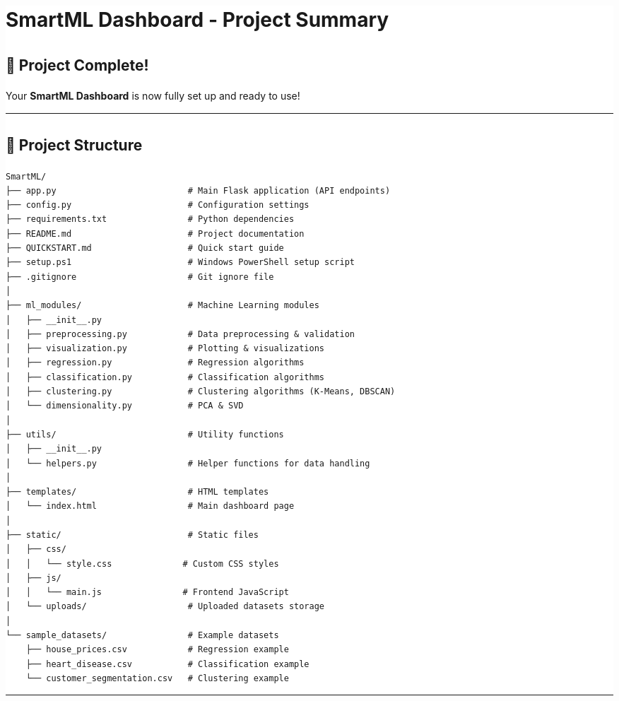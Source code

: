 # SmartML Dashboard - Project Summary

## 🎉 Project Complete!

Your **SmartML Dashboard** is now fully set up and ready to use!

---

## 📁 Project Structure

```
SmartML/
├── app.py                          # Main Flask application (API endpoints)
├── config.py                       # Configuration settings
├── requirements.txt                # Python dependencies
├── README.md                       # Project documentation
├── QUICKSTART.md                   # Quick start guide
├── setup.ps1                       # Windows PowerShell setup script
├── .gitignore                      # Git ignore file
│
├── ml_modules/                     # Machine Learning modules
│   ├── __init__.py
│   ├── preprocessing.py            # Data preprocessing & validation
│   ├── visualization.py            # Plotting & visualizations
│   ├── regression.py               # Regression algorithms
│   ├── classification.py           # Classification algorithms
│   ├── clustering.py               # Clustering algorithms (K-Means, DBSCAN)
│   └── dimensionality.py           # PCA & SVD
│
├── utils/                          # Utility functions
│   ├── __init__.py
│   └── helpers.py                  # Helper functions for data handling
│
├── templates/                      # HTML templates
│   └── index.html                  # Main dashboard page
│
├── static/                         # Static files
│   ├── css/
│   │   └── style.css              # Custom CSS styles
│   ├── js/
│   │   └── main.js                # Frontend JavaScript
│   └── uploads/                    # Uploaded datasets storage
│
└── sample_datasets/                # Example datasets
    ├── house_prices.csv            # Regression example
    ├── heart_disease.csv           # Classification example
    └── customer_segmentation.csv   # Clustering example
```

---
